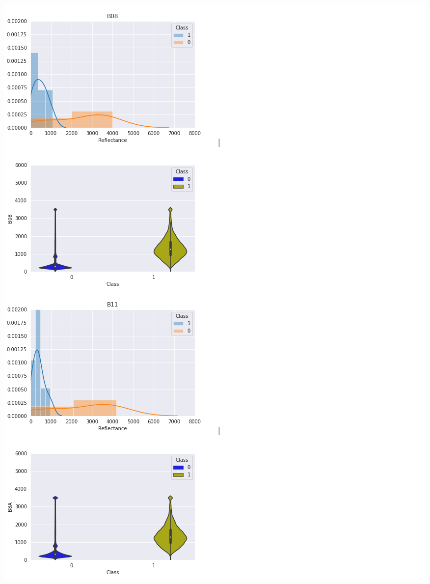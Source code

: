 ![B08 distribution](./assets/images/B08_distribution.png) | ![B08 violin](./assets/images/B08_violin.png)
![B08A distribution](./assets/images/B8A_distribution.png) | ![B8A violin](./assets/images/B8A_violin.png)
